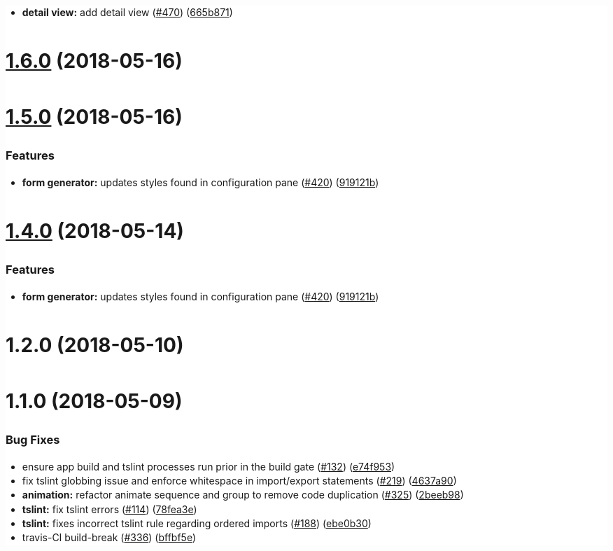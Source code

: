 * **detail view:** add detail view ([#470](https://github.com/Microsoft/fast/issues/470)) ([665b871](https://github.com/Microsoft/fast/commit/665b871))




<a name="1.6.0"></a>
# [1.6.0](https://github.com/Microsoft/fast/compare/v1.2.0...v1.6.0) (2018-05-16)


<a name="1.5.0"></a>
# [1.5.0](https://github.com/Microsoft/fast/compare/v1.2.0...v1.5.0) (2018-05-16)


### Features

* **form generator:** updates styles found in configuration pane ([#420](https://github.com/Microsoft/fast/issues/420)) ([919121b](https://github.com/Microsoft/fast/commit/919121b))




<a name="1.4.0"></a>
# [1.4.0](https://github.com/Microsoft/fast/compare/v1.2.0...v1.4.0) (2018-05-14)


### Features

* **form generator:** updates styles found in configuration pane ([#420](https://github.com/Microsoft/fast/issues/420)) ([919121b](https://github.com/Microsoft/fast/commit/919121b))




<a name="1.2.0"></a>
# 1.2.0 (2018-05-10)

<a name="1.1.0"></a>
# 1.1.0 (2018-05-09)


### Bug Fixes

* ensure app build and tslint processes run prior in the build gate ([#132](https://github.com/Microsoft/fast/issues/132)) ([e74f953](https://github.com/Microsoft/fast/commit/e74f953))
* fix tslint globbing issue and enforce whitespace in import/export statements ([#219](https://github.com/Microsoft/fast/issues/219)) ([4637a90](https://github.com/Microsoft/fast/commit/4637a90))
* **animation:** refactor animate sequence and group to remove code duplication ([#325](https://github.com/Microsoft/fast/issues/325)) ([2beeb98](https://github.com/Microsoft/fast/commit/2beeb98))
* **tslint:** fix tslint errors ([#114](https://github.com/Microsoft/fast/issues/114)) ([78fea3e](https://github.com/Microsoft/fast/commit/78fea3e))
* **tslint:** fixes incorrect tslint rule regarding ordered imports ([#188](https://github.com/Microsoft/fast/issues/188)) ([ebe0b30](https://github.com/Microsoft/fast/commit/ebe0b30))
* travis-CI build-break ([#336](https://github.com/Microsoft/fast/issues/336)) ([bffbf5e](https://github.com/Microsoft/fast/commit/bffbf5e))
